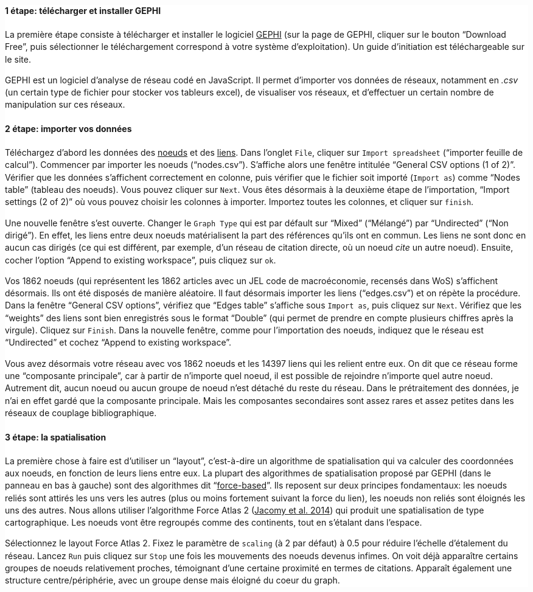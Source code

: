 #### 1 étape: télécharger et installer GEPHI

La première étape consiste à télécharger et installer le logiciel [GEPHI](https://gephi.org/) (sur la page de GEPHI, cliquer sur le bouton “Download Free”, puis sélectionner le téléchargement correspond à votre système d’exploitation). Un guide d’initiation est téléchargeable sur le site.

GEPHI est un logiciel d’analyse de réseau codé en JavaScript. Il permet d’importer vos données de réseaux, notamment en *.csv* (un certain type de fichier pour stocker vos tableurs excel), de visualiser vos réseaux, et d’effectuer un certain nombre de manipulation sur ces réseaux.

#### 2 étape: importer vos données

Téléchargez d’abord les données des [noeuds](../nodes) et des [liens](../edges).
Dans l’onglet `File`, cliquer sur `Import spreadsheet` (“importer feuille de calcul”). Commencer par importer les noeuds (“nodes.csv”). S’affiche alors une fenêtre intitulée “General CSV options (1 of 2)”. Vérifier que les données s’affichent correctement en colonne, puis vérifier que le fichier soit importé (`Import as`) comme “Nodes table” (tableau des noeuds). Vous pouvez cliquer sur `Next`. Vous êtes désormais à la deuxième étape de l’importation, “Import settings (2 of 2)” où vous pouvez choisir les colonnes à importer. Importez toutes les colonnes, et cliquer sur `finish`.

Une nouvelle fenêtre s’est ouverte. Changer le `Graph Type` qui est par défault sur “Mixed” (“Mélangé”) par “Undirected” (“Non dirigé”). En effet, les liens entre deux noeuds matérialisent la part des références qu’ils ont en commun. Les liens ne sont donc en aucun cas dirigés (ce qui est différent, par exemple, d’un réseau de citation directe, où un noeud *cite* un autre noeud). Ensuite, cocher l’option “Append to existing workspace”, puis cliquez sur `ok`.

Vos 1862 noeuds (qui représentent les 1862 articles avec un JEL code de macroéconomie, recensés dans WoS) s’affichent désormais. Ils ont été disposés de manière aléatoire. Il faut désormais importer les liens (“edges.csv”) et on répète la procédure. Dans la fenêtre “General CSV options”, vérifiez que “Edges table” s’affiche sous `Import as`, puis cliquez sur `Next`. Vérifiez que les “weights” des liens sont bien enregistrés sous le format “Double” (qui permet de prendre en compte plusieurs chiffres après la virgule). Cliquez sur `Finish`. Dans la nouvelle fenêtre, comme pour l’importation des noeuds, indiquez que le réseau est “Undirected” et cochez “Append to existing workspace”.

Vous avez désormais votre réseau avec vos 1862 noeuds et les 14397 liens qui les relient entre eux. On dit que ce réseau forme une “composante principale”, car à partir de n’importe quel noeud, il est possible de rejoindre n’importe quel autre noeud. Autrement dit, aucun noeud ou aucun groupe de noeud n’est détaché du reste du réseau. Dans le prétraitement des données, je n’ai en effet gardé que la composante principale. Mais les composantes secondaires sont assez rares et assez petites dans les réseaux de couplage bibliographique.

#### 3 étape: la spatialisation

La première chose à faire est d’utiliser un “layout”, c’est-à-dire un algorithme de spatialisation qui va calculer des coordonnées aux noeuds, en fonction de leurs liens entre eux. La plupart des algorithmes de spatialisation proposé par GEPHI (dans le panneau en bas à gauche) sont des algorithmes dit “[force-based](#glossaire)”. Ils reposent sur deux principes fondamentaux: les noeuds reliés sont attirés les uns vers les autres (plus ou moins fortement suivant la force du lien), les noeuds non reliés sont éloignés les uns des autres. Nous allons utiliser l’algorithme Force Atlas 2 ([Jacomy et al. 2014](#ref-jacomy2014)) qui produit une spatialisation de type cartographique. Les noeuds vont être regroupés comme des continents, tout en s’étalant dans l’espace.

Sélectionnez le layout Force Atlas 2. Fixez le paramètre de `scaling` (à 2 par défaut) à 0.5 pour réduire l’échelle d’étalement du réseau. Lancez `Run` puis cliquez sur `Stop` une fois les mouvements des noeuds devenus infimes. On voit déjà apparaître certains groupes de noeuds relativement proches, témoignant d’une certaine proximité en termes de citations. Apparaît également une structure centre/périphérie, avec un groupe dense mais éloigné du coeur du graph.
